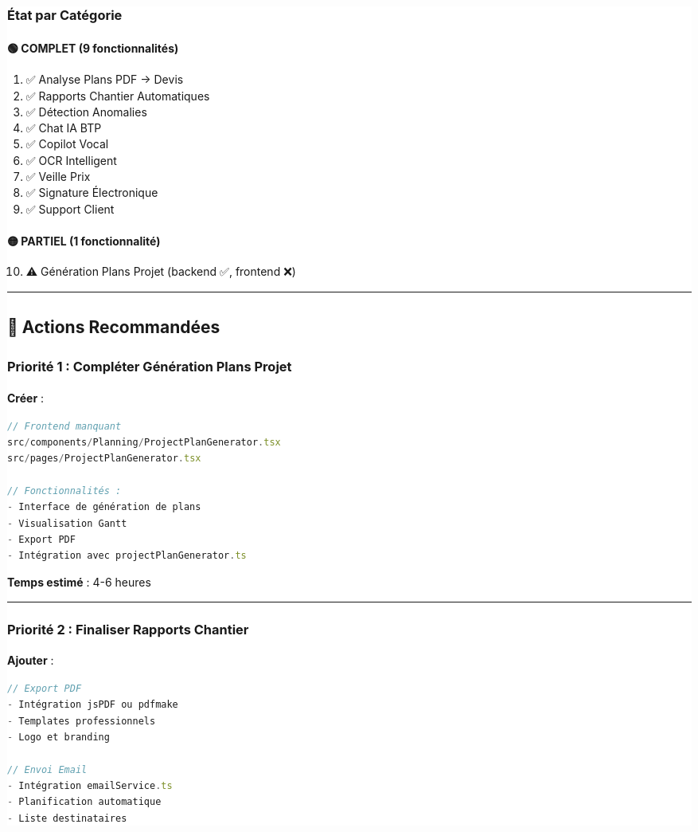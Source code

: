 ### **État par Catégorie**

#### **🟢 COMPLET (9 fonctionnalités)**
1. ✅ Analyse Plans PDF → Devis
2. ✅ Rapports Chantier Automatiques
3. ✅ Détection Anomalies
4. ✅ Chat IA BTP
5. ✅ Copilot Vocal
6. ✅ OCR Intelligent
7. ✅ Veille Prix
8. ✅ Signature Électronique
9. ✅ Support Client

#### **🟡 PARTIEL (1 fonctionnalité)**
10. ⚠️ Génération Plans Projet (backend ✅, frontend ❌)

---

## 🚀 Actions Recommandées

### **Priorité 1 : Compléter Génération Plans Projet**

**Créer** :
```typescript
// Frontend manquant
src/components/Planning/ProjectPlanGenerator.tsx
src/pages/ProjectPlanGenerator.tsx

// Fonctionnalités :
- Interface de génération de plans
- Visualisation Gantt
- Export PDF
- Intégration avec projectPlanGenerator.ts
```

**Temps estimé** : 4-6 heures

---

### **Priorité 2 : Finaliser Rapports Chantier**

**Ajouter** :
```typescript
// Export PDF
- Intégration jsPDF ou pdfmake
- Templates professionnels
- Logo et branding

// Envoi Email
- Intégration emailService.ts
- Planification automatique
- Liste destinataires
```
